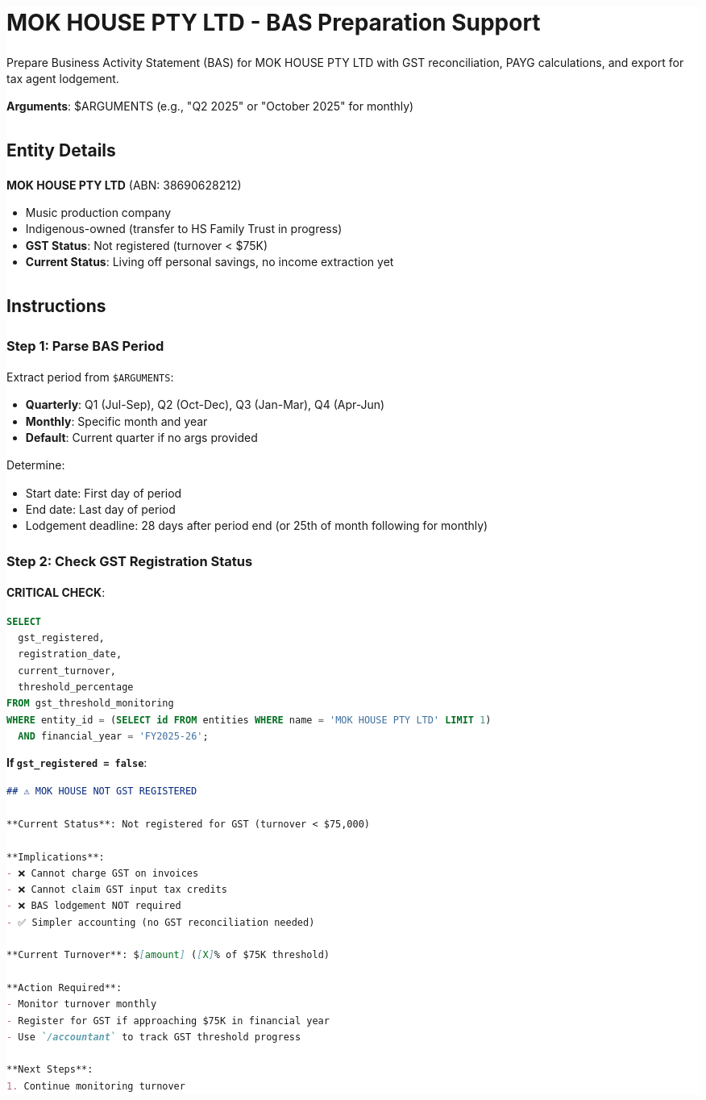 # MOK HOUSE PTY LTD - BAS Preparation Support

Prepare Business Activity Statement (BAS) for MOK HOUSE PTY LTD with GST reconciliation, PAYG calculations, and export for tax agent lodgement.

**Arguments**: $ARGUMENTS (e.g., "Q2 2025" or "October 2025" for monthly)

## Entity Details

**MOK HOUSE PTY LTD** (ABN: 38690628212)
- Music production company
- Indigenous-owned (transfer to HS Family Trust in progress)
- **GST Status**: Not registered (turnover < $75K)
- **Current Status**: Living off personal savings, no income extraction yet

## Instructions

### Step 1: Parse BAS Period

Extract period from `$ARGUMENTS`:
- **Quarterly**: Q1 (Jul-Sep), Q2 (Oct-Dec), Q3 (Jan-Mar), Q4 (Apr-Jun)
- **Monthly**: Specific month and year
- **Default**: Current quarter if no args provided

Determine:
- Start date: First day of period
- End date: Last day of period
- Lodgement deadline: 28 days after period end (or 25th of month following for monthly)

### Step 2: Check GST Registration Status

**CRITICAL CHECK**:
```sql
SELECT
  gst_registered,
  registration_date,
  current_turnover,
  threshold_percentage
FROM gst_threshold_monitoring
WHERE entity_id = (SELECT id FROM entities WHERE name = 'MOK HOUSE PTY LTD' LIMIT 1)
  AND financial_year = 'FY2025-26';
```

**If `gst_registered = false`**:
```markdown
## ⚠️ MOK HOUSE NOT GST REGISTERED

**Current Status**: Not registered for GST (turnover < $75,000)

**Implications**:
- ❌ Cannot charge GST on invoices
- ❌ Cannot claim GST input tax credits
- ❌ BAS lodgement NOT required
- ✅ Simpler accounting (no GST reconciliation needed)

**Current Turnover**: $[amount] ([X]% of $75K threshold)

**Action Required**:
- Monitor turnover monthly
- Register for GST if approaching $75K in financial year
- Use `/accountant` to track GST threshold progress

**Next Steps**:
1. Continue monitoring turnover
```